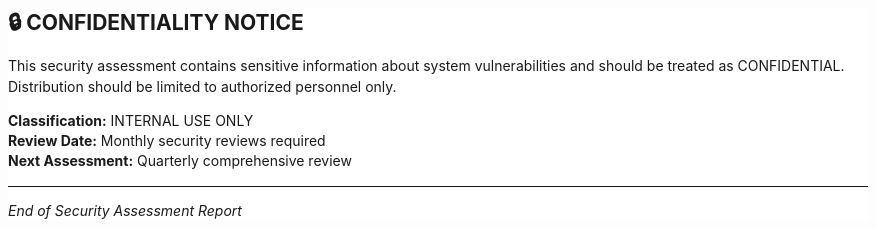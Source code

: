 
## 🔒 CONFIDENTIALITY NOTICE

This security assessment contains sensitive information about system vulnerabilities and should be treated as CONFIDENTIAL. Distribution should be limited to authorized personnel only.

**Classification:** INTERNAL USE ONLY  
**Review Date:** Monthly security reviews required  
**Next Assessment:** Quarterly comprehensive review  

---

*End of Security Assessment Report*